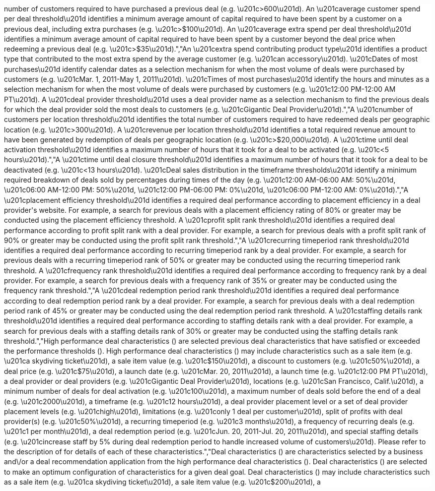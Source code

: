 number of customers required to have purchased a previous deal (e.g. \u201c>600\u201d). An \u201caverage customer spend per deal threshold\u201d identifies a minimum average amount of capital required to have been spent by a customer on a previous deal, including extra purchases (e.g. \u201c>$100\u201d). An \u201caverage extra spend per deal threshold\u201d identifies a minimum average amount of capital required to have been spent by a customer beyond the deal price when redeeming a previous deal (e.g. \u201c>$35\u201d).","An \u201cextra spend contributing product type\u201d identifies a product type that contributed to the most extra spend by the average customer (e.g. \u201can accessory\u201d). \u201cDates of most purchases\u201d identify calendar dates as a selection mechanism for when the most volume of deals were purchased by customers (e.g. \u201cMar. 1, 2011-May 1, 2011\u201d). \u201cTimes of most purchases\u201d identify the hours and minutes as a selection mechanism for when the most volume of deals were purchased by customers (e.g. \u201c12:00 PM-12:00 AM PT\u201d). A \u201cdeal provider threshold\u201d uses a deal provider name as a selection mechanism to find the previous deals for which the deal provider sold the most deals to customers (e.g. \u201cGigantic Deal Provider\u201d).","A \u201cnumber of customers per location threshold\u201d identifies the total number of customers required to have redeemed deals per geographic location (e.g. \u201c>300\u201d). A \u201crevenue per location threshold\u201d identifies a total required revenue amount to have been generated by redemption of deals per geographic location (e.g. \u201c>$20,000\u201d). A \u201ctime until deal activation threshold\u201d identifies a maximum number of hours that it took for a deal to be activated (e.g. \u201c<5 hours\u201d).","A \u201ctime until deal closure threshold\u201d identifies a maximum number of hours that it took for a deal to be deactivated (e.g. \u201c<13 hours\u201d). \u201cDeal sales distribution in the timeframe thresholds\u201d identify a minimum required breakdown of deals sold by percentages during times of the day (e.g. \u201c12:00 AM-06:00 AM: 50%\u201d, \u201c06:00 AM-12:00 PM: 50%\u201d, \u201c12:00 PM-06:00 PM: 0%\u201d, \u201c06:00 PM-12:00 AM: 0%\u201d).","A \u201cplacement efficiency threshold\u201d identifies a required deal performance according to placement efficiency in a deal provider's website. For example, a search for previous deals with a placement efficiency rating of 80% or greater may be conducted using the placement efficiency threshold. A \u201cprofit split rank threshold\u201d identifies a required deal performance according to profit split rank with a deal provider. For example, a search for previous deals with a profit split rank of 90% or greater may be conducted using the profit split rank threshold.","A \u201crecurring timeperiod rank threshold\u201d identifies a required deal performance according to recurring timeperiod rank by a deal provider. For example, a search for previous deals with a recurring timeperiod rank of 50% or greater may be conducted using the recurring timeperiod rank threshold. A \u201cfrequency rank threshold\u201d identifies a required deal performance according to frequency rank by a deal provider. For example, a search for previous deals with a frequency rank of 35% or greater may be conducted using the frequency rank threshold.","A \u201cdeal redemption period rank threshold\u201d identifies a required deal performance according to deal redemption period rank by a deal provider. For example, a search for previous deals with a deal redemption period rank of 45% or greater may be conducted using the deal redemption period rank threshold. A \u201cstaffing details rank threshold\u201d identifies a required deal performance according to staffing details rank with a deal provider. For example, a search for previous deals with a staffing details rank of 30% or greater may be conducted using the staffing details rank threshold.","High performance deal characteristics () are selected previous deal characteristics that have satisfied or exceeded the performance thresholds (). High performance deal characteristics () may include characteristics such as a sale item (e.g. \u201ca skydiving ticket\u201d), a sale item value (e.g. \u201c$150\u201d), a discount to customers (e.g. \u201c50%\u201d), a deal price (e.g. \u201c$75\u201d), a launch date (e.g. \u201cMar. 20, 2011\u201d), a launch time (e.g. \u201c12:00 PM PT\u201d), a deal provider or deal providers (e.g. \u201cGigantic Deal Provider\u201d), locations (e.g. \u201cSan Francisco, Calif.\u201d), a minimum number of deals for deal activation (e.g. \u201c100\u201d), a maximum number of deals sold before the end of a deal (e.g. \u201c2000\u201d), a timeframe (e.g. \u201c12 hours\u201d), a deal provider placement level or a set of deal provider placement levels (e.g. \u201chigh\u201d), limitations (e.g. \u201conly 1 deal per customer\u201d), split of profits with deal provider(s) (e.g. \u201c50%\u201d), a recurring timeperiod (e.g. \u201c3 months\u201d), a frequency of recurring deals (e.g. \u201c1 per month\u201d), a deal redemption period (e.g. \u201cJun. 20, 2011-Jul. 20, 2011\u201d), and special staffing details (e.g. \u201cincrease staff by 5% during deal redemption period to handle increased volume of customers\u201d). Please refer to the description of  for details of each of these characteristics.","Deal characteristics () are characteristics selected by a business and\/or a deal recommendation application from the high performance deal characteristics (). Deal characteristics () are selected to make an optimum configuration of characteristics for a given deal goal. Deal characteristics () may include characteristics such as a sale item (e.g. \u201ca skydiving ticket\u201d), a sale item value (e.g. \u201c$200\u201d), a